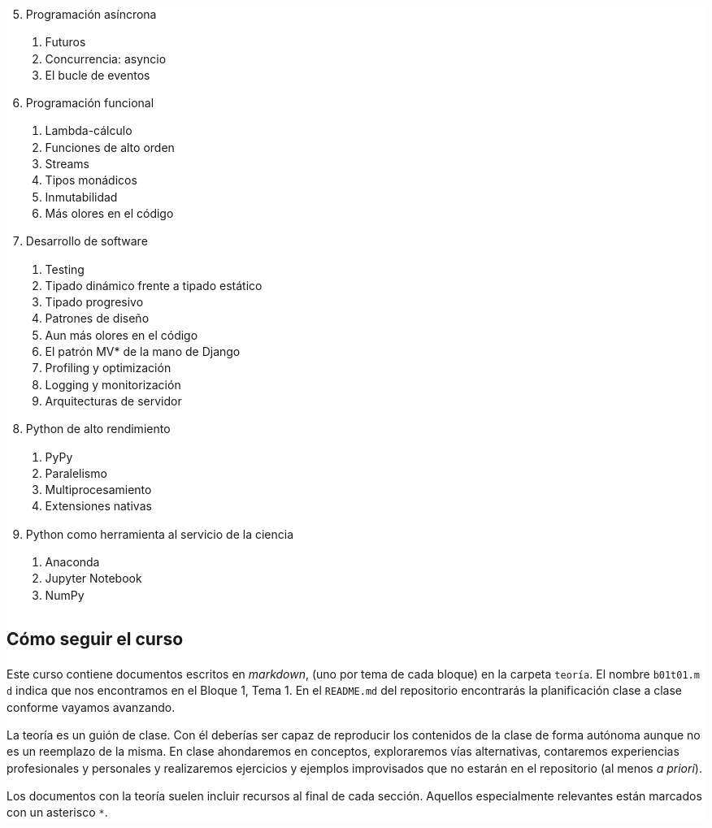 5. Programación asíncrona

   1. Futuros
   2. Concurrencia: asyncio
   3. El bucle de eventos


6. Programación funcional

   1. Lambda-cálculo
   2. Funciones de alto orden
   3. Streams
   4. Tipos monádicos
   5. Inmutabilidad
   6. Más olores en el código

7. Desarrollo de software

   1. Testing
   2. Tipado dinámico frente a tipado estático
   3. Tipado progresivo
   4. Patrones de diseño
   5. Aun más olores en el código
   6. El patrón MV\* de la mano de Django
   7. Profiling y optimización
   8. Logging y monitorización
   9. Arquitecturas de servidor

8. Python de alto rendimiento

   1. PyPy
   2. Paralelismo
   3. Multiprocesamiento
   4. Extensiones nativas

9. Python como herramienta al servicio de la ciencia

   1. Anaconda
   2. Jupyter Notebook
   3. NumPy

## Cómo seguir el curso

Este curso contiene documentos escritos en _markdown_, (uno por tema de cada
bloque) en la carpeta `teoría`. El nombre `b01t01.md` indica que nos
encontramos en el Bloque 1, Tema 1. En el `README.md` del repositorio
encontrarás la planificación clase a clase conforme vayamos avanzando.

La teoría es un guión de clase. Con él deberías ser capaz de reproducir los
contenidos de la clase de forma autónoma aunque no es un reemplazo de la misma.
En clase ahondaremos en conceptos, exploraremos vías alternativas, contaremos
experiencias profesionales y personales y realizaremos ejercicios y ejemplos
improvisados que no estarán en el repositorio (al menos _a priori_).

Los documentos con la teoría suelen incluir recursos al final de cada sección.
Aquellos especialmente relevantes están marcados con un asterisco `*`.
